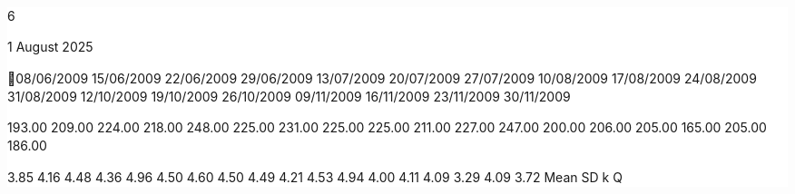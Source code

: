6

1 August 2025

08/06/2009
15/06/2009
22/06/2009
29/06/2009
13/07/2009
20/07/2009
27/07/2009
10/08/2009
17/08/2009
24/08/2009
31/08/2009
12/10/2009
19/10/2009
26/10/2009
09/11/2009
16/11/2009
23/11/2009
30/11/2009

193.00
209.00
224.00
218.00
248.00
225.00
231.00
225.00
225.00
211.00
227.00
247.00
200.00
206.00
205.00
165.00
205.00
186.00

3.85
4.16
4.48
4.36
4.96
4.50
4.60
4.50
4.49
4.21
4.53
4.94
4.00
4.11
4.09
3.29
4.09
3.72
Mean
SD
k
Q
